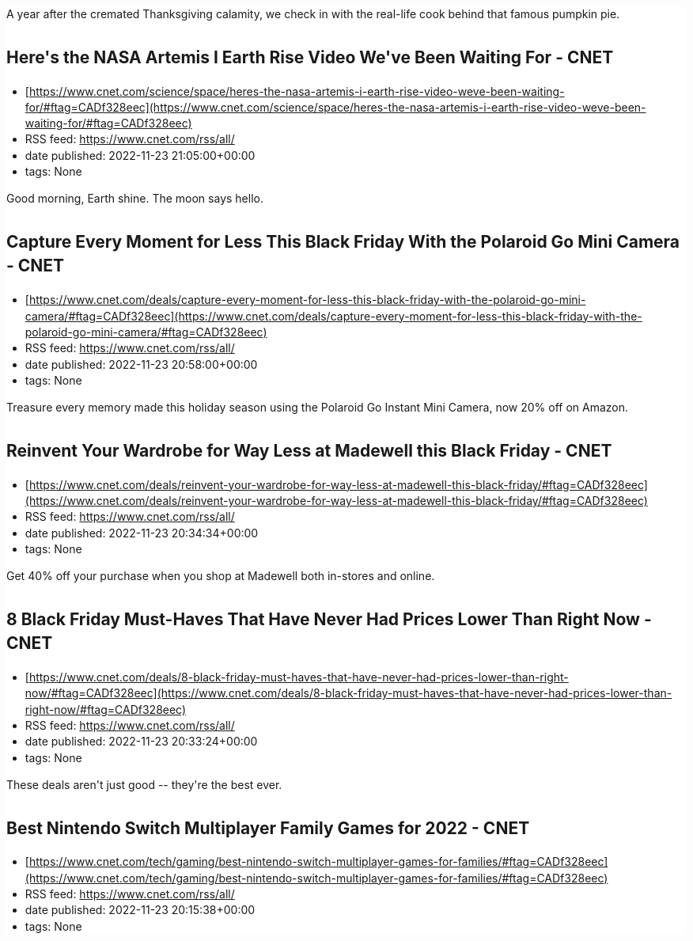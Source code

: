 A year after the cremated Thanksgiving calamity, we check in with the real-life cook behind that famous pumpkin pie.

## Here's the NASA Artemis I Earth Rise Video We've Been Waiting For     - CNET
 - [https://www.cnet.com/science/space/heres-the-nasa-artemis-i-earth-rise-video-weve-been-waiting-for/#ftag=CADf328eec](https://www.cnet.com/science/space/heres-the-nasa-artemis-i-earth-rise-video-weve-been-waiting-for/#ftag=CADf328eec)
 - RSS feed: https://www.cnet.com/rss/all/
 - date published: 2022-11-23 21:05:00+00:00
 - tags: None

Good morning, Earth shine. The moon says hello.

## Capture Every Moment for Less This Black Friday With the Polaroid Go Mini Camera     - CNET
 - [https://www.cnet.com/deals/capture-every-moment-for-less-this-black-friday-with-the-polaroid-go-mini-camera/#ftag=CADf328eec](https://www.cnet.com/deals/capture-every-moment-for-less-this-black-friday-with-the-polaroid-go-mini-camera/#ftag=CADf328eec)
 - RSS feed: https://www.cnet.com/rss/all/
 - date published: 2022-11-23 20:58:00+00:00
 - tags: None

Treasure every memory made this holiday season using the Polaroid Go Instant Mini Camera, now 20% off on Amazon.

## Reinvent Your Wardrobe for Way Less at Madewell this Black Friday     - CNET
 - [https://www.cnet.com/deals/reinvent-your-wardrobe-for-way-less-at-madewell-this-black-friday/#ftag=CADf328eec](https://www.cnet.com/deals/reinvent-your-wardrobe-for-way-less-at-madewell-this-black-friday/#ftag=CADf328eec)
 - RSS feed: https://www.cnet.com/rss/all/
 - date published: 2022-11-23 20:34:34+00:00
 - tags: None

Get 40% off your purchase when you shop at Madewell both in-stores and online.

## 8 Black Friday Must-Haves That Have Never Had Prices Lower Than Right Now     - CNET
 - [https://www.cnet.com/deals/8-black-friday-must-haves-that-have-never-had-prices-lower-than-right-now/#ftag=CADf328eec](https://www.cnet.com/deals/8-black-friday-must-haves-that-have-never-had-prices-lower-than-right-now/#ftag=CADf328eec)
 - RSS feed: https://www.cnet.com/rss/all/
 - date published: 2022-11-23 20:33:24+00:00
 - tags: None

These deals aren't just good -- they're the best ever.

## Best Nintendo Switch Multiplayer Family Games for 2022     - CNET
 - [https://www.cnet.com/tech/gaming/best-nintendo-switch-multiplayer-games-for-families/#ftag=CADf328eec](https://www.cnet.com/tech/gaming/best-nintendo-switch-multiplayer-games-for-families/#ftag=CADf328eec)
 - RSS feed: https://www.cnet.com/rss/all/
 - date published: 2022-11-23 20:15:38+00:00
 - tags: None
